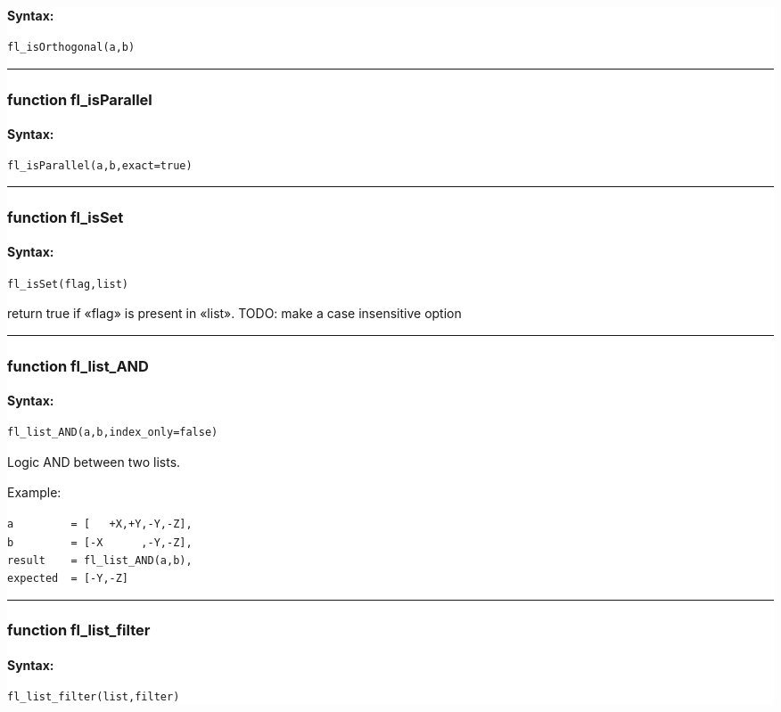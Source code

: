 __Syntax:__

```text
fl_isOrthogonal(a,b)
```

---

### function fl_isParallel

__Syntax:__

```text
fl_isParallel(a,b,exact=true)
```

---

### function fl_isSet

__Syntax:__

```text
fl_isSet(flag,list)
```

return true if «flag» is present in «list».
TODO: make a case insensitive option


---

### function fl_list_AND

__Syntax:__

```text
fl_list_AND(a,b,index_only=false)
```

Logic AND between two lists.

Example:

    a         = [   +X,+Y,-Y,-Z],
    b         = [-X      ,-Y,-Z],
    result    = fl_list_AND(a,b),
    expected  = [-Y,-Z]



---

### function fl_list_filter

__Syntax:__

```text
fl_list_filter(list,filter)
```
